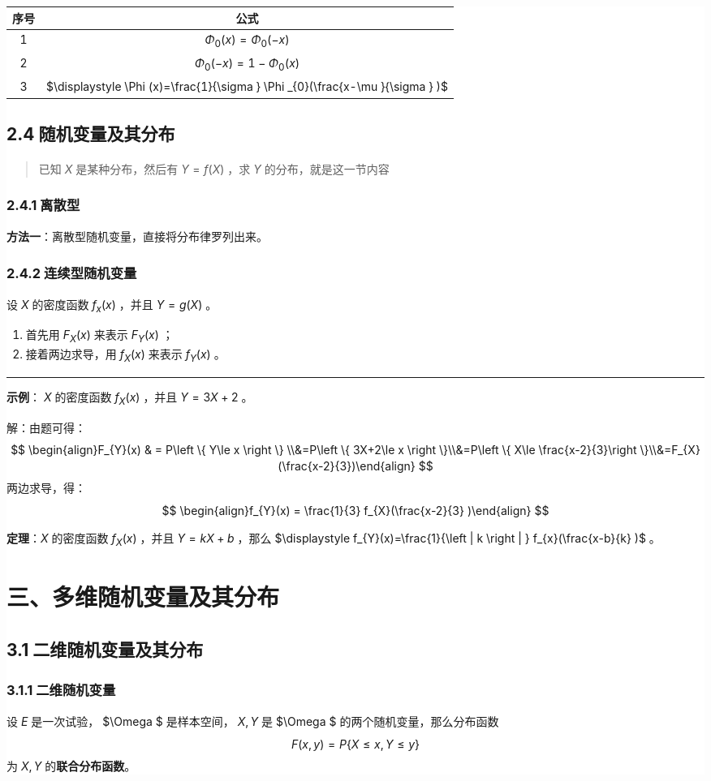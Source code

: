 | 序号 |                             公式                             |
| :--: | :----------------------------------------------------------: |
|  1   |                $\Phi _{0} (x)=\Phi _{0} (-x)$                |
|  2   |               $\Phi _{0} (-x)=1-\Phi _{0} (x)$               |
|  3   | $\displaystyle \Phi (x)=\frac{1}{\sigma } \Phi _{0}(\frac{x-\mu }{\sigma } )$ |

## 2.4 随机变量及其分布

> 已知 $X$ 是某种分布，然后有 $Y=f(X)$ ，求 $Y$ 的分布，就是这一节内容



### 2.4.1 离散型

**方法一**：离散型随机变量，直接将分布律罗列出来。



### 2.4.2 连续型随机变量

设 $X$ 的密度函数 $f_{x} (x)$ ，并且 $Y=g(X)$ 。

1. 首先用 $F_{X}(x)$ 来表示 $F_{Y}(x)$ ；
2. 接着两边求导，用 $f_{X}(x)$ 来表示 $f_{Y}(x)$ 。



---



**示例**： $X$ 的密度函数 $f_{X}(x)$ ，并且 $Y=3X+2$ 。

解：由题可得：
$$
\begin{align}F_{Y}(x) & = P\left \{ Y\le x \right \} \\&=P\left \{ 3X+2\le x \right \}\\&=P\left \{ X\le \frac{x-2}{3}\right \}\\&=F_{X}(\frac{x-2}{3})\end{align}
$$
两边求导，得：
$$
\begin{align}f_{Y}(x) = \frac{1}{3} f_{X}(\frac{x-2}{3} )\end{align}
$$


**定理**：$X$ 的密度函数 $f_{X}(x)$ ，并且 $Y=kX+b$ ，那么 $\displaystyle f_{Y}(x)=\frac{1}{\left | k \right | } f_{x}(\frac{x-b}{k} )$ 。

# 三、多维随机变量及其分布

## 3.1 二维随机变量及其分布

### 3.1.1 二维随机变量

设 $E$ 是一次试验， $\Omega $ 是样本空间， $X,Y$ 是 $\Omega $ 的两个随机变量，那么分布函数
$$
F(x,y) = P\left \{ X\le x,Y\le y \right \} 
$$
为 $X,Y$ 的**联合分布函数**。
